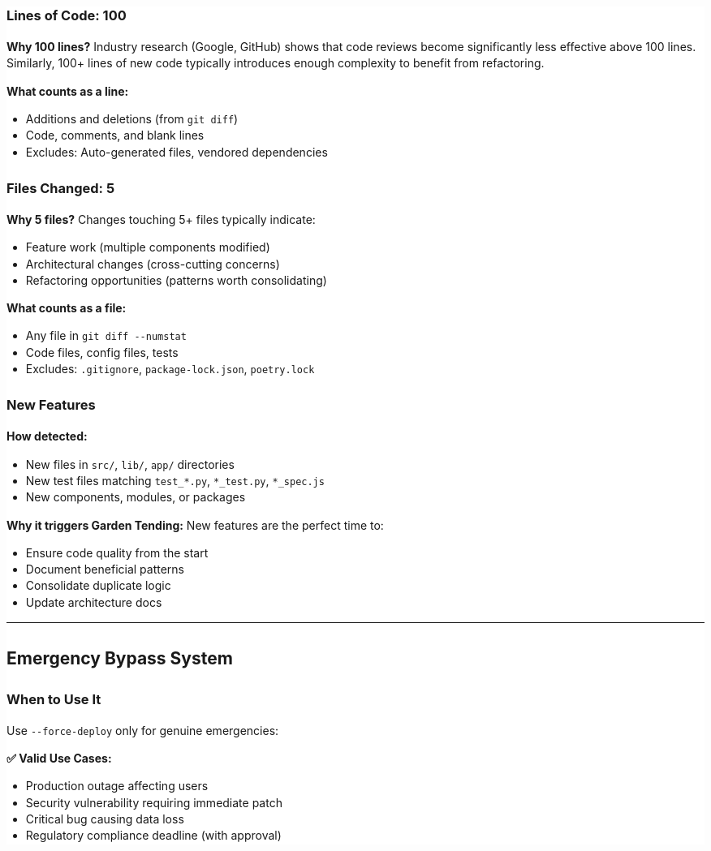 ### Lines of Code: 100

**Why 100 lines?**
Industry research (Google, GitHub) shows that code reviews become significantly less effective above 100 lines. Similarly, 100+ lines of new code typically introduces enough complexity to benefit from refactoring.

**What counts as a line:**
- Additions and deletions (from `git diff`)
- Code, comments, and blank lines
- Excludes: Auto-generated files, vendored dependencies

### Files Changed: 5

**Why 5 files?**
Changes touching 5+ files typically indicate:
- Feature work (multiple components modified)
- Architectural changes (cross-cutting concerns)
- Refactoring opportunities (patterns worth consolidating)

**What counts as a file:**
- Any file in `git diff --numstat`
- Code files, config files, tests
- Excludes: `.gitignore`, `package-lock.json`, `poetry.lock`

### New Features

**How detected:**
- New files in `src/`, `lib/`, `app/` directories
- New test files matching `test_*.py`, `*_test.py`, `*_spec.js`
- New components, modules, or packages

**Why it triggers Garden Tending:**
New features are the perfect time to:
- Ensure code quality from the start
- Document beneficial patterns
- Consolidate duplicate logic
- Update architecture docs

---

## Emergency Bypass System

### When to Use It

Use `--force-deploy` only for genuine emergencies:

**✅ Valid Use Cases:**
- Production outage affecting users
- Security vulnerability requiring immediate patch
- Critical bug causing data loss
- Regulatory compliance deadline (with approval)
